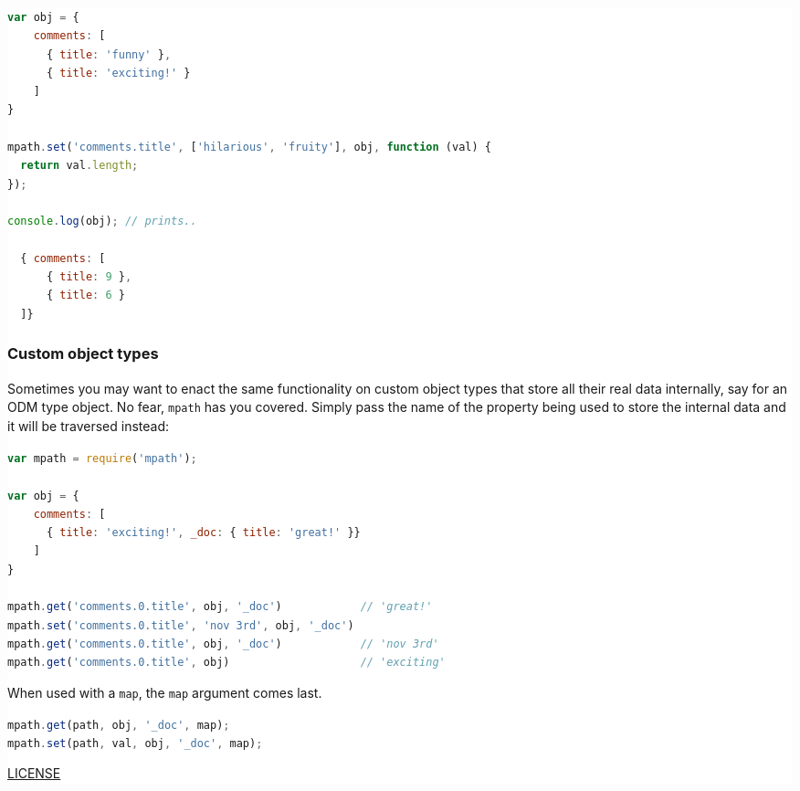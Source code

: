 ```js
var obj = {
    comments: [
      { title: 'funny' },
      { title: 'exciting!' }
    ]
}

mpath.set('comments.title', ['hilarious', 'fruity'], obj, function (val) {
  return val.length;
});

console.log(obj); // prints..

  { comments: [
      { title: 9 },
      { title: 6 }
  ]}
```

### Custom object types

Sometimes you may want to enact the same functionality on custom object types that store all their real data internally, say for an ODM type object. No fear, `mpath` has you covered. Simply pass the name of the property being used to store the internal data and it will be traversed instead:

```js
var mpath = require('mpath');

var obj = {
    comments: [
      { title: 'exciting!', _doc: { title: 'great!' }}
    ]
}

mpath.get('comments.0.title', obj, '_doc')            // 'great!'
mpath.set('comments.0.title', 'nov 3rd', obj, '_doc')
mpath.get('comments.0.title', obj, '_doc')            // 'nov 3rd'
mpath.get('comments.0.title', obj)                    // 'exciting'
```

When used with a `map`, the `map` argument comes last.

```js
mpath.get(path, obj, '_doc', map);
mpath.set(path, val, obj, '_doc', map);
```

[LICENSE](https://github.com/aheckmann/mpath/blob/master/LICENSE)

